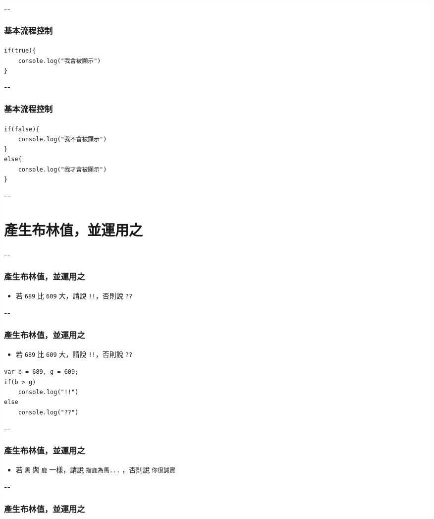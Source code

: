 --

### 基本流程控制

```
if(true){
    console.log("我會被顯示")
}
```

--

### 基本流程控制

```
if(false){
    console.log("我不會被顯示")
}
else{
    console.log("我才會被顯示")
}
```

--

# 產生布林值，並運用之

--

### 產生布林值，並運用之

 * 若 `689` 比 `609` 大，請說 `!!`，否則說 `??`

--

### 產生布林值，並運用之

 * 若 `689` 比 `609` 大，請說 `!!`，否則說 `??`

```
var b = 689, g = 609;
if(b > g)
    console.log("!!")
else
    console.log("??")
```

--

### 產生布林值，並運用之

 * 若 `馬` 與 `鹿` 一樣，請說 `指鹿為馬...` ，否則說 `你很誠實`

--

### 產生布林值，並運用之

